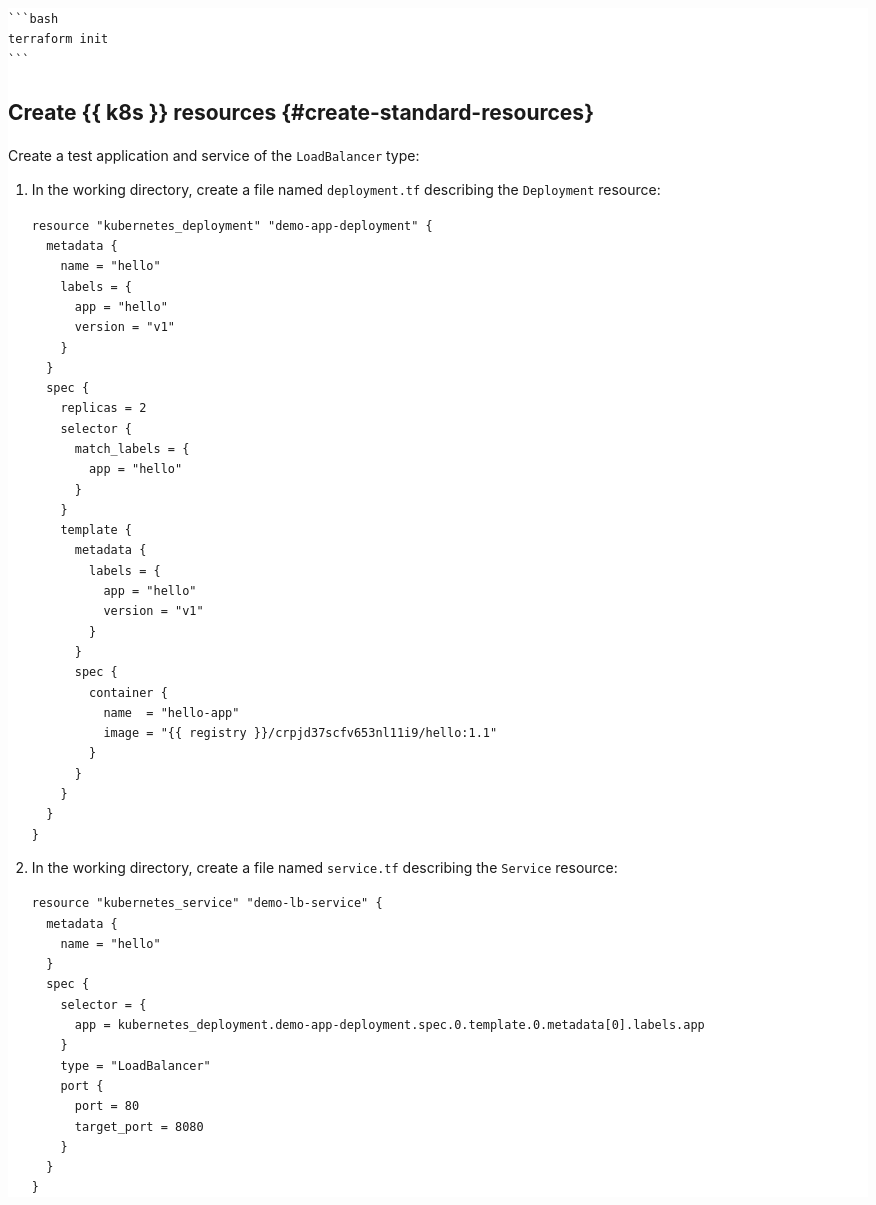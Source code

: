     ```bash
    terraform init
    ```

## Create {{ k8s }} resources {#create-standard-resources}

Create a test application and service of the `LoadBalancer` type:

1. In the working directory, create a file named `deployment.tf` describing the `Deployment` resource:

    ```hcl
    resource "kubernetes_deployment" "demo-app-deployment" {
      metadata {
        name = "hello"
        labels = {
          app = "hello"
          version = "v1"
        }
      }
      spec {
        replicas = 2
        selector {
          match_labels = {
            app = "hello"
          }
        }
        template {
          metadata {
            labels = {
              app = "hello"
              version = "v1"
            }
          }
          spec {
            container {
              name  = "hello-app"
              image = "{{ registry }}/crpjd37scfv653nl11i9/hello:1.1"
            }
          }
        }
      }
    }
    ```

1. In the working directory, create a file named `service.tf` describing the `Service` resource:

    ```hcl
    resource "kubernetes_service" "demo-lb-service" {
      metadata {
        name = "hello"
      }
      spec {
        selector = {
          app = kubernetes_deployment.demo-app-deployment.spec.0.template.0.metadata[0].labels.app
        }
        type = "LoadBalancer"
        port {
          port = 80
          target_port = 8080
        }
      }
    }
    ```
